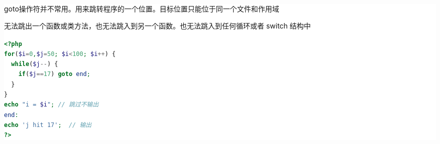 goto操作符并不常用。用来跳转程序的一个位置。目标位置只能位于同一个文件和作用域

无法跳出一个函数或类方法，也无法跳入到另一个函数。也无法跳入到任何循环或者 switch 结构中

```php
<?php
for($i=0,$j=50; $i<100; $i++) {
  while($j--) {
    if($j==17) goto end; 
  }  
}
echo "i = $i"; // 跳过不输出
end:
echo 'j hit 17';  // 输出 
?>
```
